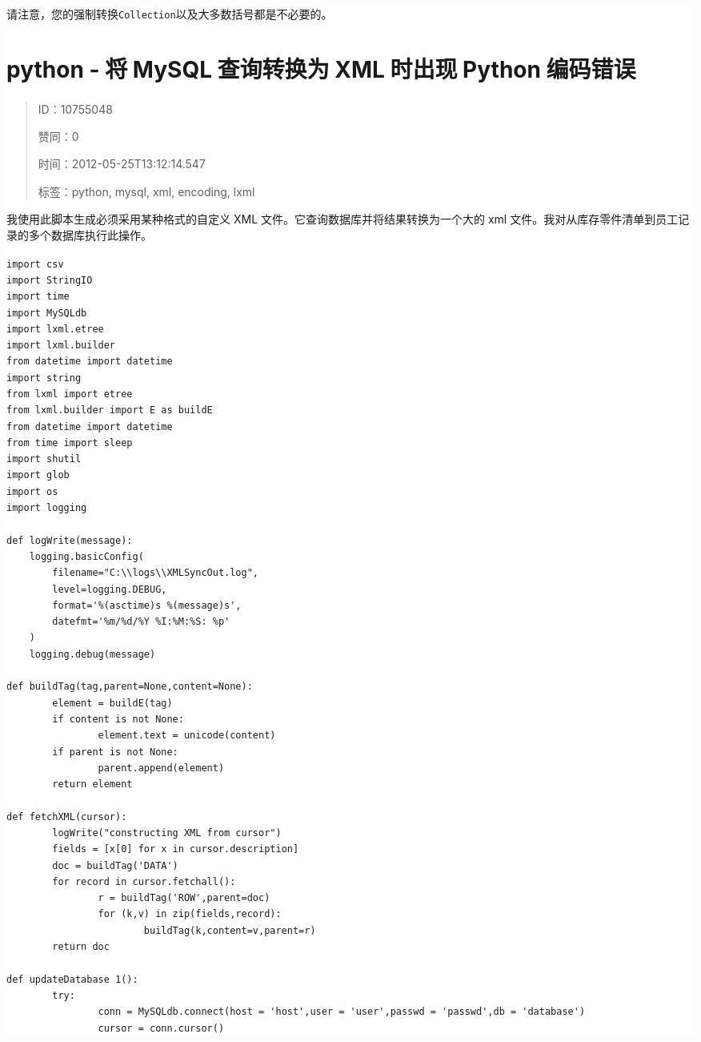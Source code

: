 请注意，您的强制转换`Collection`以及大多数括号都是不必要的。

# python - 将 MySQL 查询转换为 XML 时出现 Python 编码错误

> ID：10755048
> 
> 赞同：0
> 
> 时间：2012-05-25T13:12:14.547
> 
> 标签：python, mysql, xml, encoding, lxml

我使用此脚本生成必须采用某种格式的自定义 XML 文件。它查询数据库并将结果转换为一个大的 xml 文件。我对从库存零件清单到员工记录的多个数据库执行此操作。

```
import csv
import StringIO
import time
import MySQLdb
import lxml.etree
import lxml.builder
from datetime import datetime
import string
from lxml import etree
from lxml.builder import E as buildE
from datetime import datetime
from time import sleep
import shutil
import glob
import os
import logging

def logWrite(message):
    logging.basicConfig(
        filename="C:\\logs\\XMLSyncOut.log",
        level=logging.DEBUG,
        format='%(asctime)s %(message)s',
        datefmt='%m/%d/%Y %I:%M:%S: %p'
    )
    logging.debug(message)

def buildTag(tag,parent=None,content=None):
        element = buildE(tag)
        if content is not None:
                element.text = unicode(content)
        if parent is not None:
                parent.append(element)
        return element

def fetchXML(cursor):
        logWrite("constructing XML from cursor")
        fields = [x[0] for x in cursor.description]
        doc = buildTag('DATA')
        for record in cursor.fetchall():
                r = buildTag('ROW',parent=doc)
                for (k,v) in zip(fields,record):
                        buildTag(k,content=v,parent=r)
        return doc

def updateDatabase 1():
        try:
                conn = MySQLdb.connect(host = 'host',user = 'user',passwd = 'passwd',db = 'database')
                cursor = conn.cursor()
```